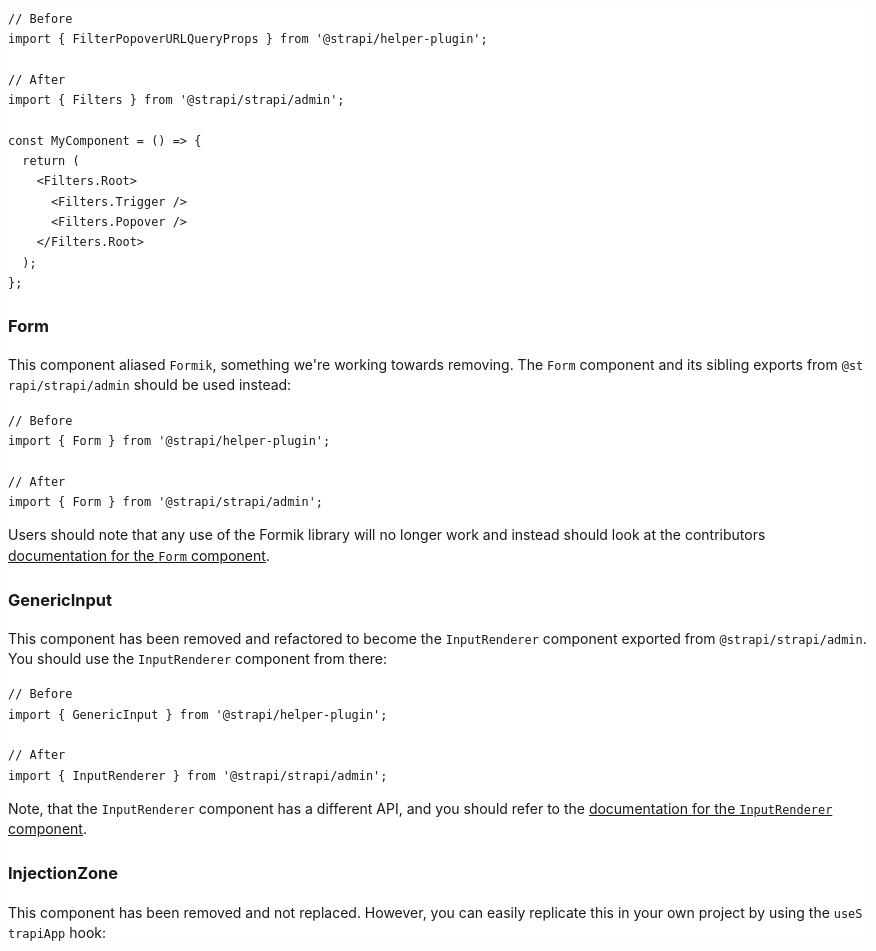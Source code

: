 ```tsx
// Before
import { FilterPopoverURLQueryProps } from '@strapi/helper-plugin';

// After
import { Filters } from '@strapi/strapi/admin';

const MyComponent = () => {
  return (
    <Filters.Root>
      <Filters.Trigger />
      <Filters.Popover />
    </Filters.Root>
  );
};
```

### Form

This component aliased `Formik`, something we're working towards removing. The `Form` component and its sibling exports from `@strapi/strapi/admin` should be used instead:

```tsx
// Before
import { Form } from '@strapi/helper-plugin';

// After
import { Form } from '@strapi/strapi/admin';
```

Users should note that any use of the Formik library will no longer work and instead should look at the contributors [documentation for the `Form` component](https://v5.contributor.strapi.io/exports/modules#form).

### GenericInput

This component has been removed and refactored to become the `InputRenderer` component exported from `@strapi/strapi/admin`. You should use the `InputRenderer` component from there:

```tsx
// Before
import { GenericInput } from '@strapi/helper-plugin';

// After
import { InputRenderer } from '@strapi/strapi/admin';
```

Note, that the `InputRenderer` component has a different API, and you should refer to the [documentation for the `InputRenderer` component](https://v5.contributor.strapi.io/exports/modules#inputrenderer).

### InjectionZone

This component has been removed and not replaced. However, you can easily replicate this in your own project by using the `useStrapiApp` hook:
